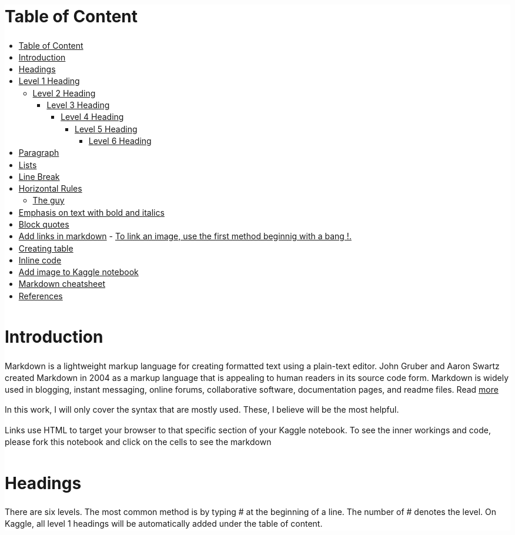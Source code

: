 <a id = "table-of-content"></a>
# Table of Content

- [Table of Content](#table-of-content)
- [Introduction](#introduction)
- [Headings](#headings)
- [Level 1 Heading](#level-1-heading)
  - [Level 2 Heading](#level-2-heading)
    - [Level 3 Heading](#level-3-heading)
      - [Level 4 Heading](#level-4-heading)
        - [Level 5 Heading](#level-5-heading)
          - [Level 6 Heading](#level-6-heading)
- [Paragraph](#paragraph)
- [Lists](#lists)
- [Line Break](#line-break)
- [Horizontal Rules](#horizontal-rules)
  - [The guy](#the-guy)
- [Emphasis on text with bold and italics](#emphasis-on-text-with-bold-and-italics)
- [Block quotes](#block-quotes)
- [Add links in markdown](#add-links-in-markdown)
      - [To link an image, use the first method beginnig with a bang !.](#to-link-an-image-use-the-first-method-beginnig-with-a-bang-)
- [Creating table](#creating-table)
- [Inline code](#inline-code)
- [Add image to Kaggle notebook](#add-image-to-kaggle-notebook)
- [Markdown cheatsheet](#markdown-cheatsheet)
- [References](#references)


<a id = "intro"></a>
# Introduction

Markdown is a lightweight markup language for creating formatted text using a plain-text editor. John Gruber and Aaron Swartz created Markdown in 2004 as a markup language that is appealing to human readers in its source code form. Markdown is widely used in blogging, instant messaging, online forums, collaborative software, documentation pages, and readme files. Read [more](https://en.wikipedia.org/wiki/Markdown)

In this work, I will only cover the syntax that are mostly used. These, I believe will be the most helpful.

Links use HTML to target your browser to that specific section of your Kaggle notebook. To see the inner workings and code, please fork this notebook and click on the cells to see the markdown 


<a id = "headings"></a>
# Headings

There are six levels. The  most common method is by typing # at the beginning of a line. The number of # denotes the level. On Kaggle, all level 1 headings will be automatically added under the table of content.
